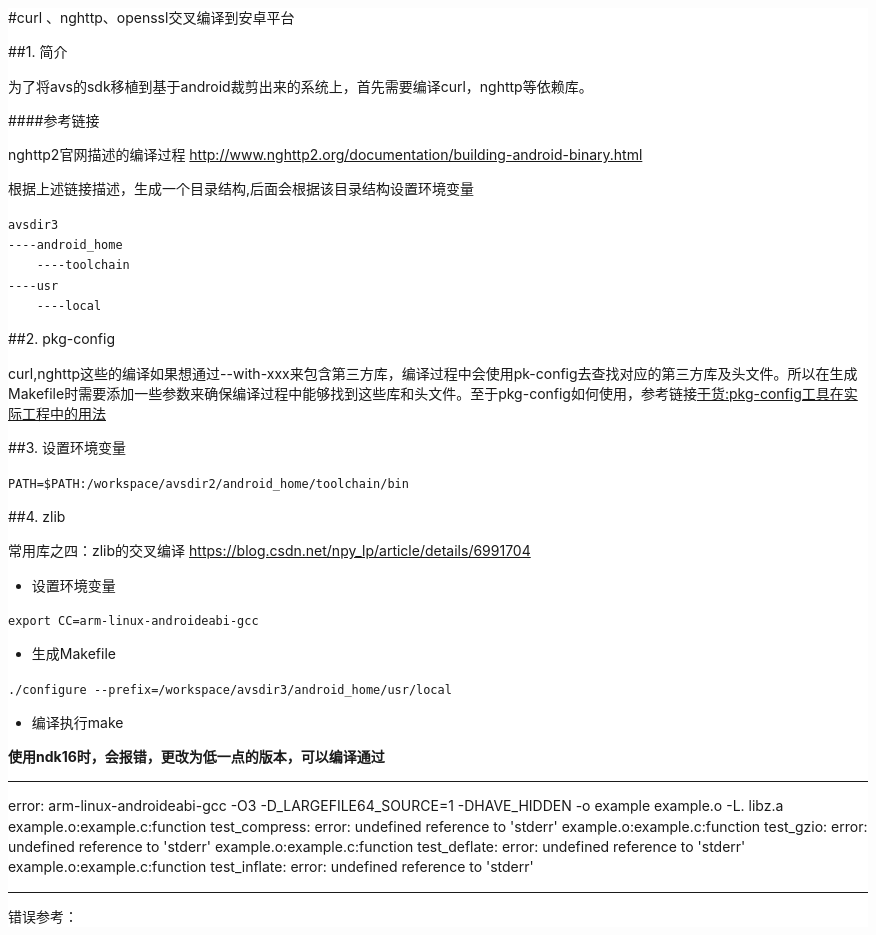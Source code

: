 #curl 、nghttp、openssl交叉编译到安卓平台

##1. 简介

为了将avs的sdk移植到基于android裁剪出来的系统上，首先需要编译curl，nghttp等依赖库。

####参考链接

nghttp2官网描述的编译过程
http://www.nghttp2.org/documentation/building-android-binary.html

根据上述链接描述，生成一个目录结构,后面会根据该目录结构设置环境变量

```
avsdir3
----android_home
	----toolchain
----usr
	----local
```



##2. pkg-config

curl,nghttp这些的编译如果想通过--with-xxx来包含第三方库，编译过程中会使用pk-config去查找对应的第三方库及头文件。所以在生成Makefile时需要添加一些参数来确保编译过程中能够找到这些库和头文件。至于pkg-config如何使用，参考链接[干货:pkg-config工具在实际工程中的用法](https://blog.csdn.net/mantis_1984/article/details/52847435)

##3. 设置环境变量
```
PATH=$PATH:/workspace/avsdir2/android_home/toolchain/bin
```

##4. zlib

常用库之四：zlib的交叉编译
https://blog.csdn.net/npy_lp/article/details/6991704

* 设置环境变量

```
export CC=arm-linux-androideabi-gcc
```

* 生成Makefile

```
./configure --prefix=/workspace/avsdir3/android_home/usr/local
```

* 编译执行make

**使用ndk16时，会报错，更改为低一点的版本，可以编译通过**

***********************************************************************************************************
error:
arm-linux-androideabi-gcc -O3 -D_LARGEFILE64_SOURCE=1 -DHAVE_HIDDEN -o example example.o -L. libz.a
example.o:example.c:function test_compress: error: undefined reference to 'stderr'
example.o:example.c:function test_gzio: error: undefined reference to 'stderr'
example.o:example.c:function test_deflate: error: undefined reference to 'stderr'
example.o:example.c:function test_inflate: error: undefined reference to 'stderr'
***********************************************************************************************************
错误参考：
